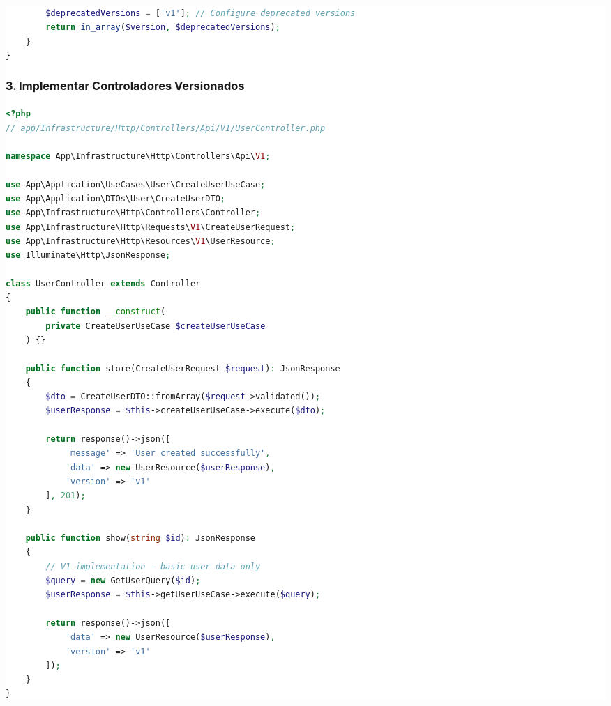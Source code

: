 ```php
        $deprecatedVersions = ['v1']; // Configure deprecated versions
        return in_array($version, $deprecatedVersions);
    }
}
```

### 3. Implementar Controladores Versionados

```php
<?php
// app/Infrastructure/Http/Controllers/Api/V1/UserController.php

namespace App\Infrastructure\Http\Controllers\Api\V1;

use App\Application\UseCases\User\CreateUserUseCase;
use App\Application\DTOs\User\CreateUserDTO;
use App\Infrastructure\Http\Controllers\Controller;
use App\Infrastructure\Http\Requests\V1\CreateUserRequest;
use App\Infrastructure\Http\Resources\V1\UserResource;
use Illuminate\Http\JsonResponse;

class UserController extends Controller
{
    public function __construct(
        private CreateUserUseCase $createUserUseCase
    ) {}

    public function store(CreateUserRequest $request): JsonResponse
    {
        $dto = CreateUserDTO::fromArray($request->validated());
        $userResponse = $this->createUserUseCase->execute($dto);

        return response()->json([
            'message' => 'User created successfully',
            'data' => new UserResource($userResponse),
            'version' => 'v1'
        ], 201);
    }

    public function show(string $id): JsonResponse
    {
        // V1 implementation - basic user data only
        $query = new GetUserQuery($id);
        $userResponse = $this->getUserUseCase->execute($query);

        return response()->json([
            'data' => new UserResource($userResponse),
            'version' => 'v1'
        ]);
    }
}
```
